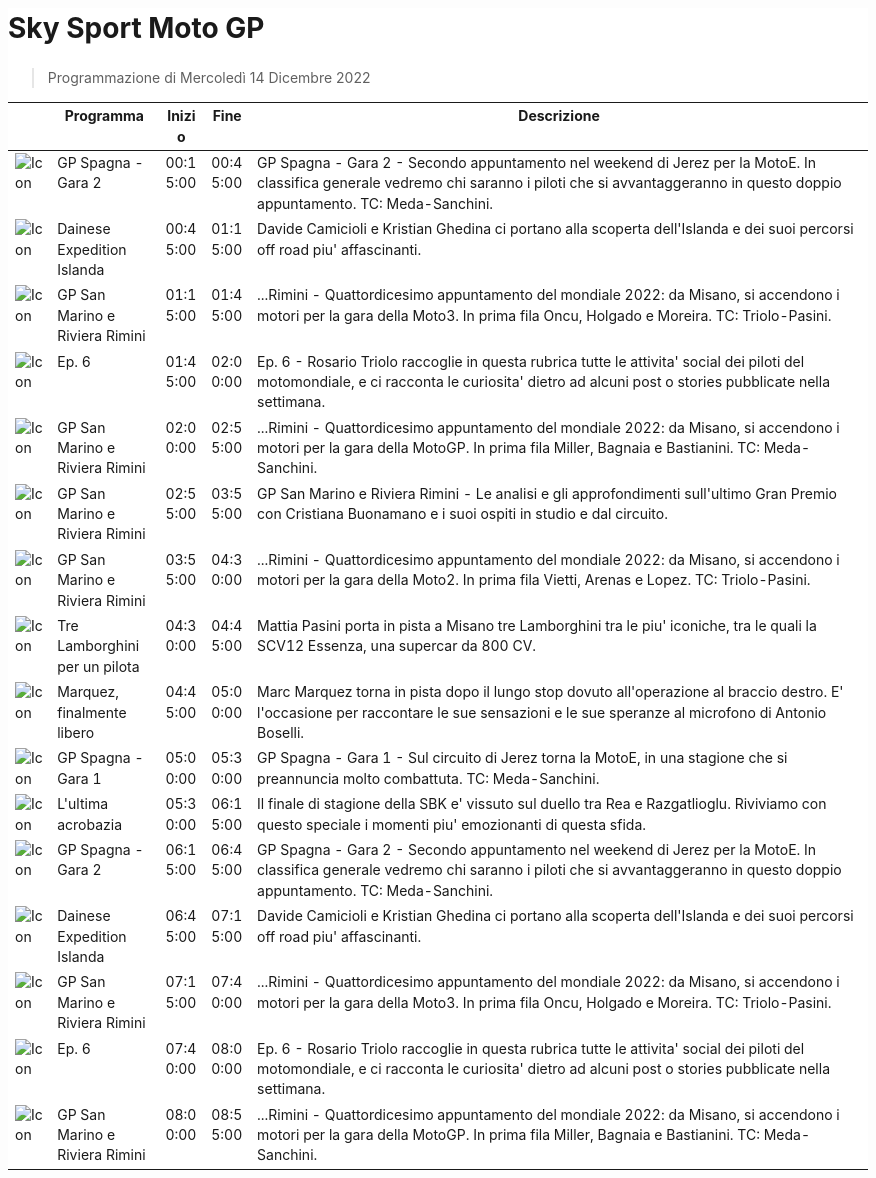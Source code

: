 # Sky Sport Moto GP
> Programmazione di Mercoledì 14 Dicembre 2022

||Programma|Inizio|Fine|Descrizione|
|---|---|---|---|---|
|![Icon](https://guidatv.sky.it/uuid/83fecabf-4f20-416c-a33e-0c14e24f9735/cover?md5ChecksumParam=d067122f8a70c435a6b6fbfdc29d0ec9)|GP Spagna - Gara 2|00:15:00|00:45:00|GP Spagna - Gara 2 - Secondo appuntamento nel weekend di Jerez per la MotoE. In classifica generale vedremo chi saranno i piloti che si avvantaggeranno in questo doppio appuntamento. TC: Meda-Sanchini.
|![Icon](https://guidatv.sky.it/uuid/1a65d2f3-e729-4133-acb3-bd3b6055cde1/cover?md5ChecksumParam=aa2040fb0b2c5ccc3194065112bfbc73)|Dainese Expedition Islanda|00:45:00|01:15:00|Davide Camicioli e Kristian Ghedina ci portano alla scoperta dell&#039;Islanda e dei suoi percorsi off road piu&#039; affascinanti.
|![Icon](https://guidatv.sky.it/uuid/28b33dd0-5a2d-4294-8cca-a54e3f6304b2/cover?md5ChecksumParam=56f2ad0beed37ba5dd5ed9f13cc58ca2)|GP San Marino e Riviera Rimini|01:15:00|01:45:00|...Rimini - Quattordicesimo appuntamento del mondiale 2022: da Misano, si accendono i motori per la gara della Moto3. In prima fila Oncu, Holgado e Moreira. TC: Triolo-Pasini.
|![Icon](https://guidatv.sky.it/uuid/a5112738-7348-4eed-aaa4-194bc034713c/cover?md5ChecksumParam=ff0a89115a366f45a429ddd04dcbc193)|Ep. 6|01:45:00|02:00:00|Ep. 6 - Rosario Triolo raccoglie in questa rubrica tutte le attivita&#039; social dei piloti del motomondiale, e ci racconta le curiosita&#039; dietro ad alcuni post o stories pubblicate nella settimana.
|![Icon](https://guidatv.sky.it/uuid/a6ca7410-e095-4fe8-abbf-dd866a7defb8/cover?md5ChecksumParam=24dfa257c91bc44ea189df37eae88739)|GP San Marino e Riviera Rimini|02:00:00|02:55:00|...Rimini - Quattordicesimo appuntamento del mondiale 2022: da Misano, si accendono i motori per la gara della MotoGP. In prima fila Miller, Bagnaia e Bastianini. TC: Meda-Sanchini.
|![Icon](https://guidatv.sky.it/uuid/ecef8876-cc2c-4ac1-a049-6d5b27841c6b/cover?md5ChecksumParam=4a0ee8080d6be40ac480c18ac36d525c)|GP San Marino e Riviera Rimini|02:55:00|03:55:00|GP San Marino e Riviera Rimini - Le analisi e gli approfondimenti sull&#039;ultimo Gran Premio con Cristiana Buonamano e i suoi ospiti in studio e dal circuito.
|![Icon](https://guidatv.sky.it/uuid/97c8457a-070d-4bcc-bfbd-32f7363b75bf/cover?md5ChecksumParam=5a2933a4337ef1a94ca833da3b3e7cc9)|GP San Marino e Riviera Rimini|03:55:00|04:30:00|...Rimini - Quattordicesimo appuntamento del mondiale 2022: da Misano, si accendono i motori per la gara della Moto2. In prima fila Vietti, Arenas e Lopez. TC: Triolo-Pasini.
|![Icon](https://guidatv.sky.it/uuid/ab046c1b-2b75-4890-bf89-34fa7be97df8/cover?md5ChecksumParam=62761da015a13baa18695a01e2a61461)|Tre Lamborghini per un pilota|04:30:00|04:45:00|Mattia Pasini porta in pista a Misano tre Lamborghini tra le piu&#039; iconiche, tra le quali la SCV12 Essenza, una supercar da 800 CV.
|![Icon](https://guidatv.sky.it/uuid/424e837d-3a5d-4a8a-97ec-39c6ef651c0c/cover?md5ChecksumParam=a83d63bc212cb0d98f52f6a7a4a041f5)|Marquez, finalmente libero|04:45:00|05:00:00|Marc Marquez torna in pista dopo il lungo stop dovuto all&#039;operazione al braccio destro. E&#039; l&#039;occasione per raccontare le sue sensazioni e le sue speranze al microfono di Antonio Boselli.
|![Icon](https://guidatv.sky.it/uuid/ac65cc0c-1b2d-4de1-a4cc-923300ce9879/cover?md5ChecksumParam=ea97b1b32f0c15785800ec89054cfce9)|GP Spagna - Gara 1|05:00:00|05:30:00|GP Spagna - Gara 1 - Sul circuito di Jerez torna la MotoE, in una stagione che si preannuncia molto combattuta. TC: Meda-Sanchini.
|![Icon](https://guidatv.sky.it/uuid/d13d0527-ccbe-4498-a9c2-d8c0b4df0c43/cover?md5ChecksumParam=f787440590106a7036eec374009e4782)|L&#039;ultima acrobazia|05:30:00|06:15:00|Il finale di stagione della SBK e&#039; vissuto sul duello tra Rea e Razgatlioglu. Riviviamo con questo speciale i momenti piu&#039; emozionanti di questa sfida.
|![Icon](https://guidatv.sky.it/uuid/83fecabf-4f20-416c-a33e-0c14e24f9735/cover?md5ChecksumParam=d067122f8a70c435a6b6fbfdc29d0ec9)|GP Spagna - Gara 2|06:15:00|06:45:00|GP Spagna - Gara 2 - Secondo appuntamento nel weekend di Jerez per la MotoE. In classifica generale vedremo chi saranno i piloti che si avvantaggeranno in questo doppio appuntamento. TC: Meda-Sanchini.
|![Icon](https://guidatv.sky.it/uuid/1a65d2f3-e729-4133-acb3-bd3b6055cde1/cover?md5ChecksumParam=aa2040fb0b2c5ccc3194065112bfbc73)|Dainese Expedition Islanda|06:45:00|07:15:00|Davide Camicioli e Kristian Ghedina ci portano alla scoperta dell&#039;Islanda e dei suoi percorsi off road piu&#039; affascinanti.
|![Icon](https://guidatv.sky.it/uuid/28b33dd0-5a2d-4294-8cca-a54e3f6304b2/cover?md5ChecksumParam=56f2ad0beed37ba5dd5ed9f13cc58ca2)|GP San Marino e Riviera Rimini|07:15:00|07:40:00|...Rimini - Quattordicesimo appuntamento del mondiale 2022: da Misano, si accendono i motori per la gara della Moto3. In prima fila Oncu, Holgado e Moreira. TC: Triolo-Pasini.
|![Icon](https://guidatv.sky.it/uuid/a5112738-7348-4eed-aaa4-194bc034713c/cover?md5ChecksumParam=ff0a89115a366f45a429ddd04dcbc193)|Ep. 6|07:40:00|08:00:00|Ep. 6 - Rosario Triolo raccoglie in questa rubrica tutte le attivita&#039; social dei piloti del motomondiale, e ci racconta le curiosita&#039; dietro ad alcuni post o stories pubblicate nella settimana.
|![Icon](https://guidatv.sky.it/uuid/a6ca7410-e095-4fe8-abbf-dd866a7defb8/cover?md5ChecksumParam=24dfa257c91bc44ea189df37eae88739)|GP San Marino e Riviera Rimini|08:00:00|08:55:00|...Rimini - Quattordicesimo appuntamento del mondiale 2022: da Misano, si accendono i motori per la gara della MotoGP. In prima fila Miller, Bagnaia e Bastianini. TC: Meda-Sanchini.